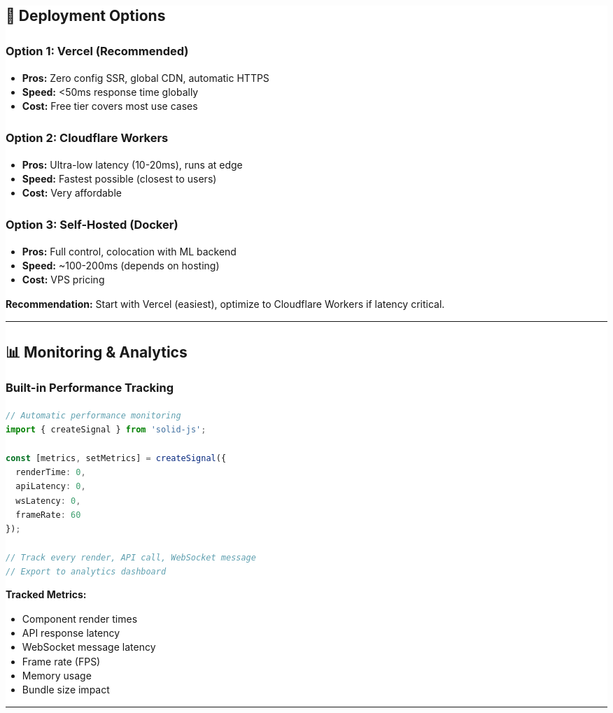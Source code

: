 
## 🚀 Deployment Options

### Option 1: Vercel (Recommended)
- **Pros:** Zero config SSR, global CDN, automatic HTTPS
- **Speed:** <50ms response time globally
- **Cost:** Free tier covers most use cases

### Option 2: Cloudflare Workers
- **Pros:** Ultra-low latency (10-20ms), runs at edge
- **Speed:** Fastest possible (closest to users)
- **Cost:** Very affordable

### Option 3: Self-Hosted (Docker)
- **Pros:** Full control, colocation with ML backend
- **Speed:** ~100-200ms (depends on hosting)
- **Cost:** VPS pricing

**Recommendation:** Start with Vercel (easiest), optimize to Cloudflare Workers if latency critical.

---

## 📊 Monitoring & Analytics

### Built-in Performance Tracking

```typescript
// Automatic performance monitoring
import { createSignal } from 'solid-js';

const [metrics, setMetrics] = createSignal({
  renderTime: 0,
  apiLatency: 0,
  wsLatency: 0,
  frameRate: 60
});

// Track every render, API call, WebSocket message
// Export to analytics dashboard
```

**Tracked Metrics:**
- Component render times
- API response latency
- WebSocket message latency
- Frame rate (FPS)
- Memory usage
- Bundle size impact

---
